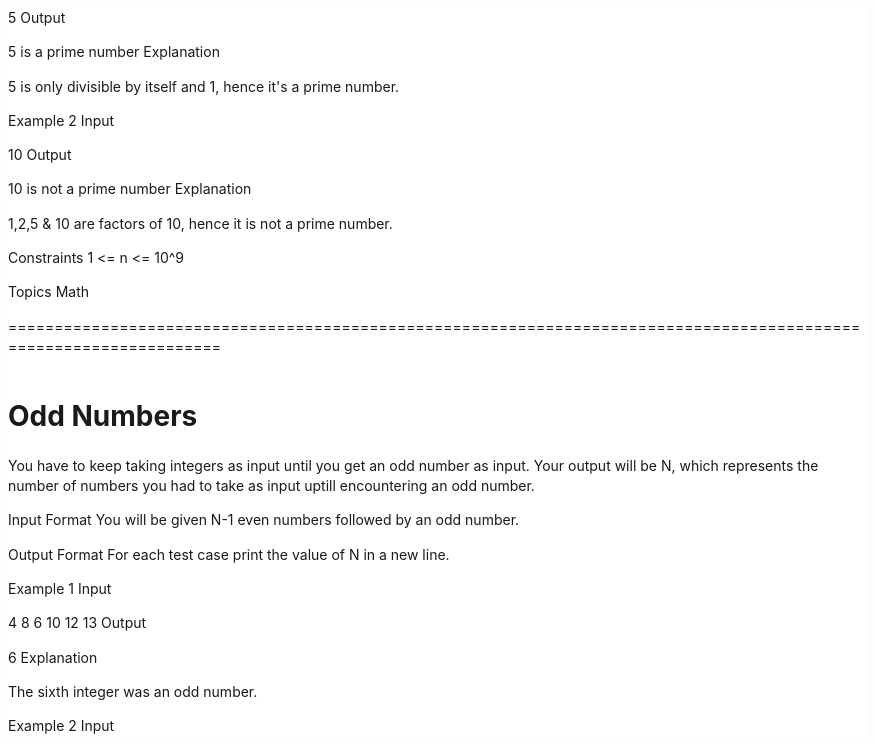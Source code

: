 5
Output

5 is a prime number
Explanation

5 is only divisible by itself and 1, hence it's a prime number.

Example 2
Input

10
Output

10 is not a prime number
Explanation

1,2,5 & 10 are factors of 10, hence it is not a prime number.

Constraints
1 <= n <= 10^9

Topics
Math

===================================================================================================================


Odd Numbers
===========
You have to keep taking integers as input until you get an odd number as input. Your output will be N, which represents the number of numbers you had to take as input uptill encountering an odd number.

Input Format
You will be given N-1 even numbers followed by an odd number.

Output Format
For each test case print the value of N in a new line.

Example 1
Input

4
8
6
10
12
13
Output

6
Explanation

The sixth integer was an odd number.

Example 2
Input
